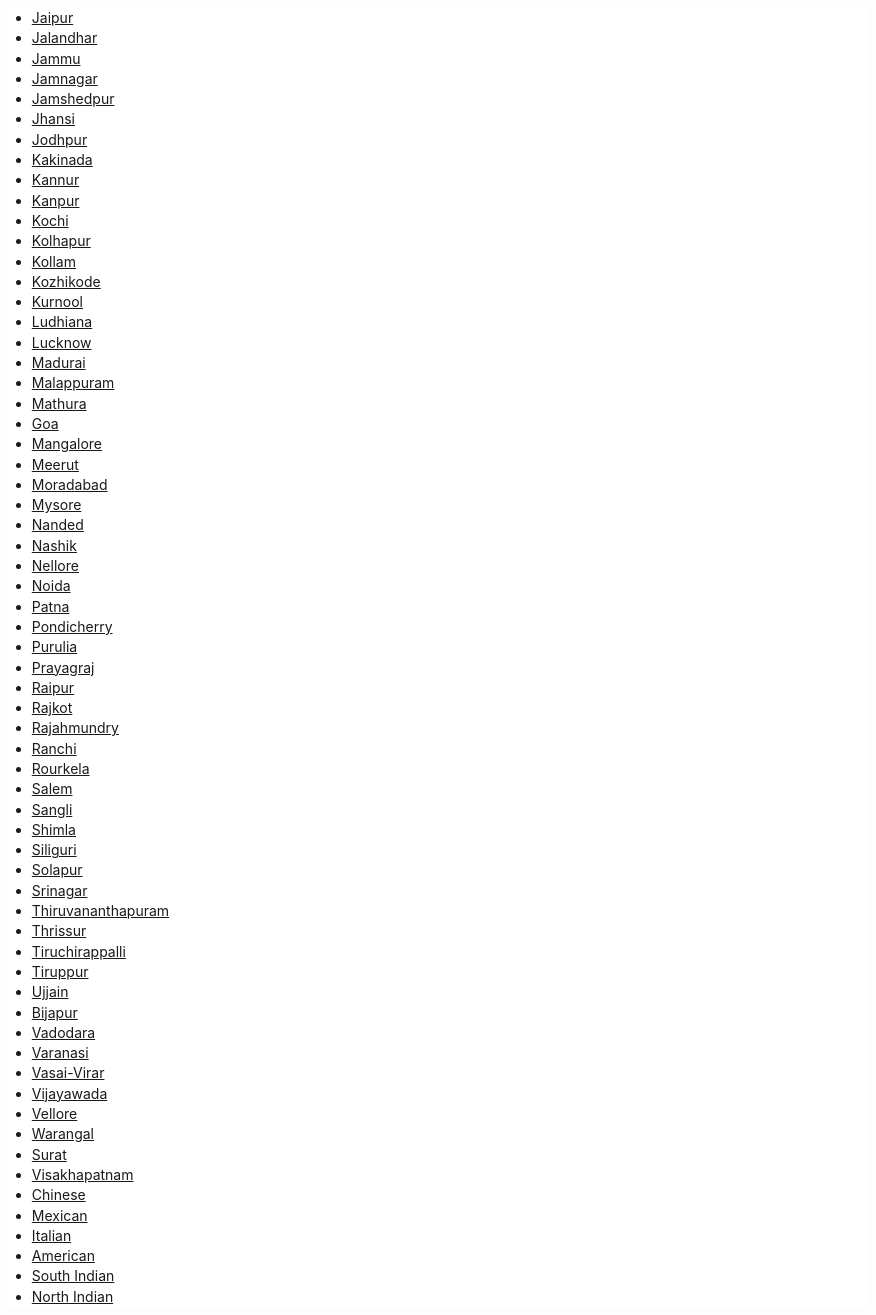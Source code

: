 - [Jaipur](location)
- [Jalandhar](location)
- [Jammu](location)
- [Jamnagar](location)
- [Jamshedpur](location)
- [Jhansi](location)
- [Jodhpur](location)
- [Kakinada](location)
- [Kannur](location)
- [Kanpur](location)
- [Kochi](location)
- [Kolhapur](location)
- [Kollam](location)
- [Kozhikode](location)
- [Kurnool](location)
- [Ludhiana](location)
- [Lucknow](location)
- [Madurai](location)
- [Malappuram](location)
- [Mathura](location)
- [Goa](location)
- [Mangalore](location)
- [Meerut](location)
- [Moradabad](location)
- [Mysore](location)
- [Nanded](location)
- [Nashik](location)
- [Nellore](location)
- [Noida](location)
- [Patna](location)
- [Pondicherry](location)
- [Purulia](location)
- [Prayagraj](location)
- [Raipur](location)
- [Rajkot](location)
- [Rajahmundry](location)
- [Ranchi](location)
- [Rourkela](location)
- [Salem](location)
- [Sangli](location)
- [Shimla](location)
- [Siliguri](location)
- [Solapur](location)
- [Srinagar](location)
- [Thiruvananthapuram](location)
- [Thrissur](location)
- [Tiruchirappalli](location)
- [Tiruppur](location)
- [Ujjain](location)
- [Bijapur](location)
- [Vadodara](location)
- [Varanasi](location)
- [Vasai-Virar](location)
- [Vijayawada](location)
- [Vellore](location)
- [Warangal](location)
- [Surat](location)
- [Visakhapatnam](location)
- [Chinese](cuisine)
- [Mexican](cuisine)
- [Italian](cuisine)
- [American](cuisine)
- [South Indian](cuisine)
- [North Indian](cuisine)